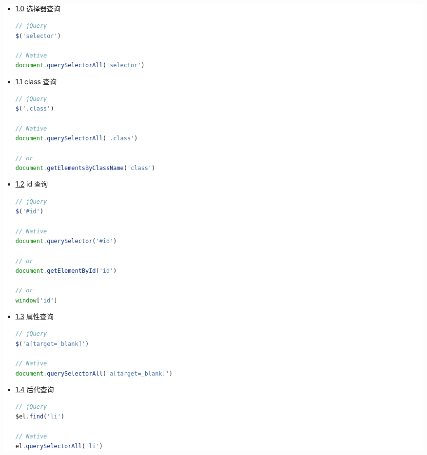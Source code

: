- [1.0](#1.0) <a name='1.0'></a> 选择器查询

  ```js
  // jQuery
  $('selector')

  // Native
  document.querySelectorAll('selector')
  ```

- [1.1](#1.1) <a name='1.1'></a> class 查询

  ```js
  // jQuery
  $('.class')

  // Native
  document.querySelectorAll('.class')

  // or
  document.getElementsByClassName('class')
  ```

- [1.2](#1.2) <a name='1.2'></a> id 查询

  ```js
  // jQuery
  $('#id')

  // Native
  document.querySelector('#id')

  // or
  document.getElementById('id')

  // or
  window['id']
  ```

- [1.3](#1.3) <a name='1.3'></a> 属性查询

  ```js
  // jQuery
  $('a[target=_blank]')

  // Native
  document.querySelectorAll('a[target=_blank]')
  ```

- [1.4](#1.4) <a name='1.4'></a> 后代查询

  ```js
  // jQuery
  $el.find('li')

  // Native
  el.querySelectorAll('li')
  ```


[chrome-image]: https://raw.github.com/alrra/browser-logos/master/src/chrome/chrome_48x48.png
[firefox-image]: https://raw.github.com/alrra/browser-logos/master/src/firefox/firefox_48x48.png
[ie-image]: https://raw.github.com/alrra/browser-logos/master/src/archive/internet-explorer_9-11/internet-explorer_9-11_48x48.png
[opera-image]: https://raw.github.com/alrra/browser-logos/master/src/opera/opera_48x48.png
[safari-image]: https://raw.github.com/alrra/browser-logos/master/src/safari/safari_48x48.png